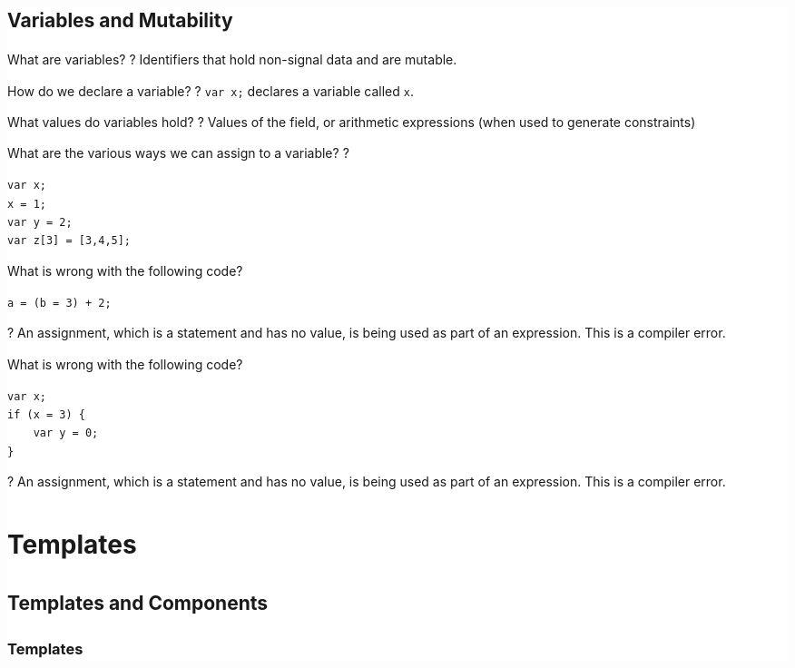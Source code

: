 
## Variables and Mutability

What are variables?
?
Identifiers that hold non-signal data and are mutable.


How do we declare a variable?
?
`var x;` declares a variable called `x`.


What values do variables hold?
?
Values of the field, or arithmetic expressions (when used to generate constraints)


What are the various ways we can assign to a variable?
?
```
var x;
x = 1;
var y = 2;
var z[3] = [3,4,5];
```


What is wrong with the following code?
```
a = (b = 3) + 2;
```
?
An assignment, which is a statement and has no value, is being used as part of an expression. This is a compiler error.


What is wrong with the following code?
```
var x;
if (x = 3) {
	var y = 0;
}
```
?
An assignment, which is a statement and has no value, is being used as part of an expression. This is a compiler error.


# Templates

## Templates and Components

### Templates
